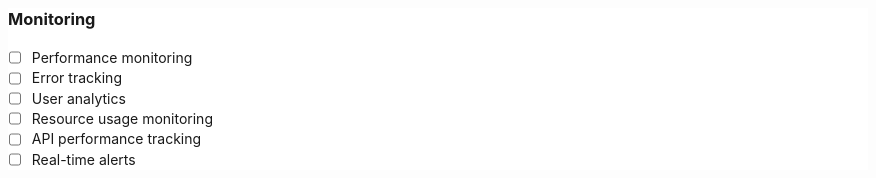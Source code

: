 ### Monitoring
- [ ] Performance monitoring
- [ ] Error tracking
- [ ] User analytics
- [ ] Resource usage monitoring
- [ ] API performance tracking
- [ ] Real-time alerts
